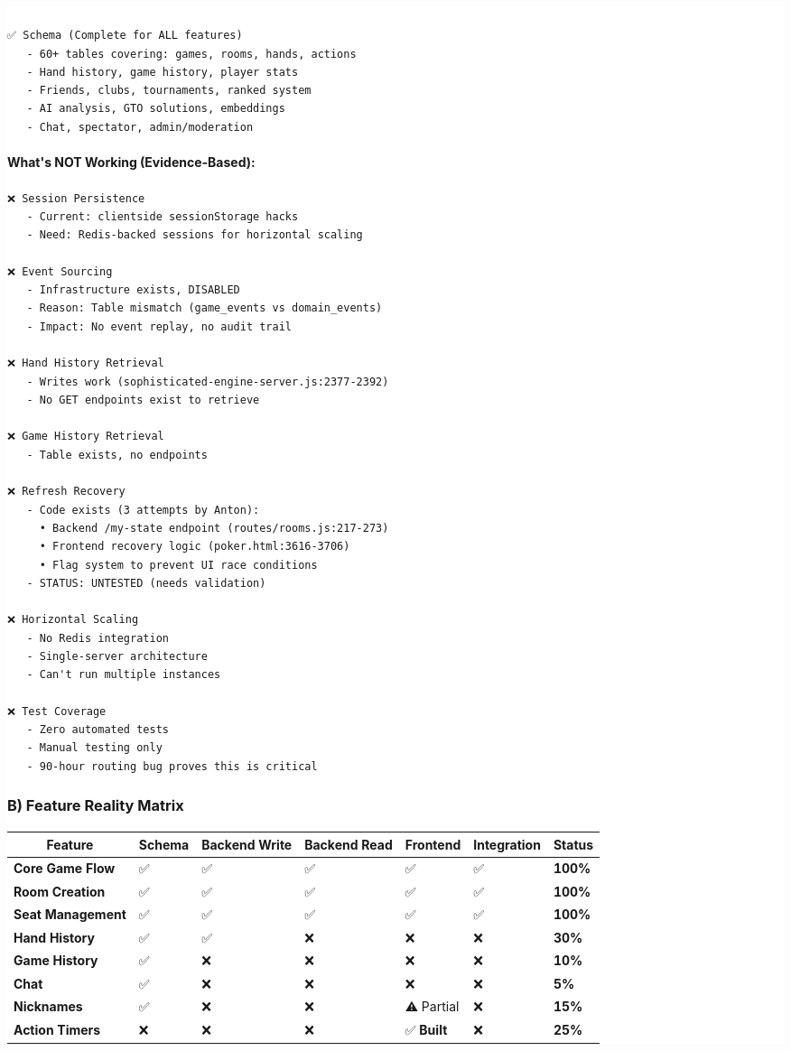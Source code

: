 ```
   
✅ Schema (Complete for ALL features)
   - 60+ tables covering: games, rooms, hands, actions
   - Hand history, game history, player stats
   - Friends, clubs, tournaments, ranked system
   - AI analysis, GTO solutions, embeddings
   - Chat, spectator, admin/moderation
```

#### **What's NOT Working (Evidence-Based):**

```
❌ Session Persistence
   - Current: clientside sessionStorage hacks
   - Need: Redis-backed sessions for horizontal scaling
   
❌ Event Sourcing
   - Infrastructure exists, DISABLED
   - Reason: Table mismatch (game_events vs domain_events)
   - Impact: No event replay, no audit trail
   
❌ Hand History Retrieval
   - Writes work (sophisticated-engine-server.js:2377-2392)
   - No GET endpoints exist to retrieve
   
❌ Game History Retrieval  
   - Table exists, no endpoints
   
❌ Refresh Recovery
   - Code exists (3 attempts by Anton):
     • Backend /my-state endpoint (routes/rooms.js:217-273)
     • Frontend recovery logic (poker.html:3616-3706)
     • Flag system to prevent UI race conditions
   - STATUS: UNTESTED (needs validation)
   
❌ Horizontal Scaling
   - No Redis integration
   - Single-server architecture
   - Can't run multiple instances
   
❌ Test Coverage
   - Zero automated tests
   - Manual testing only
   - 90-hour routing bug proves this is critical
```

### **B) Feature Reality Matrix**

| Feature | Schema | Backend Write | Backend Read | Frontend | Integration | Status |
|---------|--------|---------------|--------------|----------|-------------|--------|
| **Core Game Flow** | ✅ | ✅ | ✅ | ✅ | ✅ | **100%** |
| **Room Creation** | ✅ | ✅ | ✅ | ✅ | ✅ | **100%** |
| **Seat Management** | ✅ | ✅ | ✅ | ✅ | ✅ | **100%** |
| **Hand History** | ✅ | ✅ | ❌ | ❌ | ❌ | **30%** |
| **Game History** | ✅ | ❌ | ❌ | ❌ | ❌ | **10%** |
| **Chat** | ✅ | ❌ | ❌ | ❌ | ❌ | **5%** |
| **Nicknames** | ✅ | ❌ | ❌ | ⚠️ Partial | ❌ | **15%** |
| **Action Timers** | ❌ | ❌ | ❌ | ✅ **Built** | ❌ | **25%** |